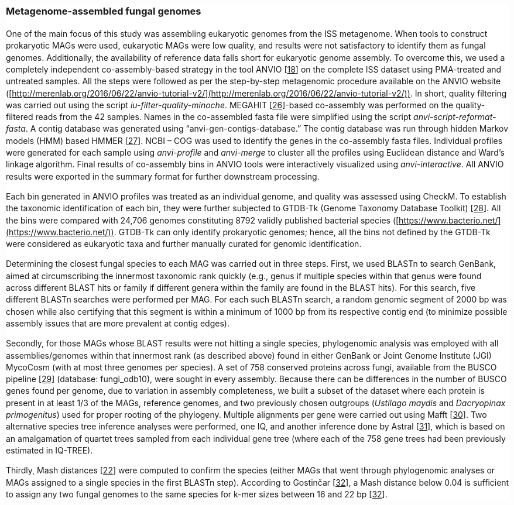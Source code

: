 ### Metagenome-assembled fungal genomes

One of the main focus of this study was assembling eukaryotic genomes from the ISS metagenome. When tools to construct prokaryotic MAGs were used, eukaryotic MAGs were low quality, and results were not satisfactory to identify them as fungal genomes. Additionally, the availability of reference data falls short for eukaryotic genome assembly. To overcome this, we used a completely independent co-assembly-based strategy in the tool ANVIO \[[18](#CR18)\] on the complete ISS dataset using PMA-treated and untreated samples. All the steps were followed as per the step-by-step metagenomic procedure available on the ANVIO website ([http://merenlab.org/2016/06/22/anvio-tutorial-v2/](http://merenlab.org/2016/06/22/anvio-tutorial-v2/)). In short, quality filtering was carried out using the script _iu-filter-quality-minoche_. MEGAHIT \[[26](#CR26)\]-based co-assembly was performed on the quality-filtered reads from the 42 samples. Names in the co-assembled fasta file were simplified using the script _anvi-script-reformat-fasta_. A contig database was generated using “anvi-gen-contigs-database.” The contig database was run through hidden Markov models (HMM) based HMMER \[[27](#CR27)\]. NCBI – COG was used to identify the genes in the co-assembly fasta files. Individual profiles were generated for each sample using _anvi-profile_ and _anvi-merge_ to cluster all the profiles using Euclidean distance and Ward’s linkage algorithm. Final results of co-assembly bins in ANVIO tools were interactively visualized using _anvi-interactive_. All ANVIO results were exported in the summary format for further downstream processing.

Each bin generated in ANVIO profiles was treated as an individual genome, and quality was assessed using CheckM. To establish the taxonomic identification of each bin, they were further subjected to GTDB-Tk (Genome Taxonomy Database Toolkit) \[[28](#CR28)\]. All the bins were compared with 24,706 genomes constituting 8792 validly published bacterial species ([https://www.bacterio.net/](https://www.bacterio.net/)). GTDB-Tk can only identify prokaryotic genomes; hence, all the bins not defined by the GTDB-Tk were considered as eukaryotic taxa and further manually curated for genomic identification.

Determining the closest fungal species to each MAG was carried out in three steps. First, we used BLASTn to search GenBank, aimed at circumscribing the innermost taxonomic rank quickly (e.g., genus if multiple species within that genus were found across different BLAST hits or family if different genera within the family are found in the BLAST hits). For this search, five different BLASTn searches were performed per MAG. For each such BLASTn search, a random genomic segment of 2000 bp was chosen while also certifying that this segment is within a minimum of 1000 bp from its respective contig end (to minimize possible assembly issues that are more prevalent at contig edges).

Secondly, for those MAGs whose BLAST results were not hitting a single species, phylogenomic analysis was employed with all assemblies/genomes within that innermost rank (as described above) found in either GenBank or Joint Genome Institute (JGI) MycoCosm (with at most three genomes per species). A set of 758 conserved proteins across fungi, available from the BUSCO pipeline \[[29](#CR29)\] (database: fungi\_odb10), were sought in every assembly. Because there can be differences in the number of BUSCO genes found per genome, due to variation in assembly completeness, we built a subset of the dataset where each protein is present in at least 1/3 of the MAGs, reference genomes, and two previously chosen outgroups (_Ustilago maydis_ and _Dacryopinax primogenitus_) used for proper rooting of the phylogeny. Multiple alignments per gene were carried out using Mafft \[[30](#CR30)\]. Two alternative species tree inference analyses were performed, one IQ, and another inference done by Astral \[[31](#CR31)\], which is based on an amalgamation of quartet trees sampled from each individual gene tree (where each of the 758 gene trees had been previously estimated in IQ-TREE).

Thirdly, Mash distances \[[22](#CR22)\] were computed to confirm the species (either MAGs that went through phylogenomic analyses or MAGs assigned to a single species in the first BLASTn step). According to Gostinčar \[[32](#CR32)\], a Mash distance below 0.04 is sufficient to assign any two fungal genomes to the same species for k-mer sizes between 16 and 22 bp \[[32](#CR32)\].
